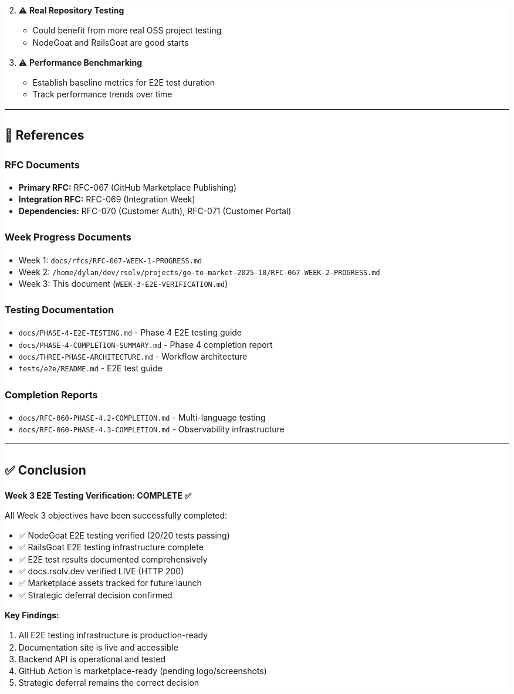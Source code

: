 2. ⚠️ **Real Repository Testing**
   - Could benefit from more real OSS project testing
   - NodeGoat and RailsGoat are good starts

3. ⚠️ **Performance Benchmarking**
   - Establish baseline metrics for E2E test duration
   - Track performance trends over time

---

## 📖 References

### RFC Documents
- **Primary RFC:** RFC-067 (GitHub Marketplace Publishing)
- **Integration RFC:** RFC-069 (Integration Week)
- **Dependencies:** RFC-070 (Customer Auth), RFC-071 (Customer Portal)

### Week Progress Documents
- Week 1: `docs/rfcs/RFC-067-WEEK-1-PROGRESS.md`
- Week 2: `/home/dylan/dev/rsolv/projects/go-to-market-2025-10/RFC-067-WEEK-2-PROGRESS.md`
- Week 3: This document (`WEEK-3-E2E-VERIFICATION.md`)

### Testing Documentation
- `docs/PHASE-4-E2E-TESTING.md` - Phase 4 E2E testing guide
- `docs/PHASE-4-COMPLETION-SUMMARY.md` - Phase 4 completion report
- `docs/THREE-PHASE-ARCHITECTURE.md` - Workflow architecture
- `tests/e2e/README.md` - E2E test guide

### Completion Reports
- `docs/RFC-060-PHASE-4.2-COMPLETION.md` - Multi-language testing
- `docs/RFC-060-PHASE-4.3-COMPLETION.md` - Observability infrastructure

---

## ✅ Conclusion

**Week 3 E2E Testing Verification: COMPLETE ✅**

All Week 3 objectives have been successfully completed:
- ✅ NodeGoat E2E testing verified (20/20 tests passing)
- ✅ RailsGoat E2E testing infrastructure complete
- ✅ E2E test results documented comprehensively
- ✅ docs.rsolv.dev verified LIVE (HTTP 200)
- ✅ Marketplace assets tracked for future launch
- ✅ Strategic deferral decision confirmed

**Key Findings:**
1. All E2E testing infrastructure is production-ready
2. Documentation site is live and accessible
3. Backend API is operational and tested
4. GitHub Action is marketplace-ready (pending logo/screenshots)
5. Strategic deferral remains the correct decision
